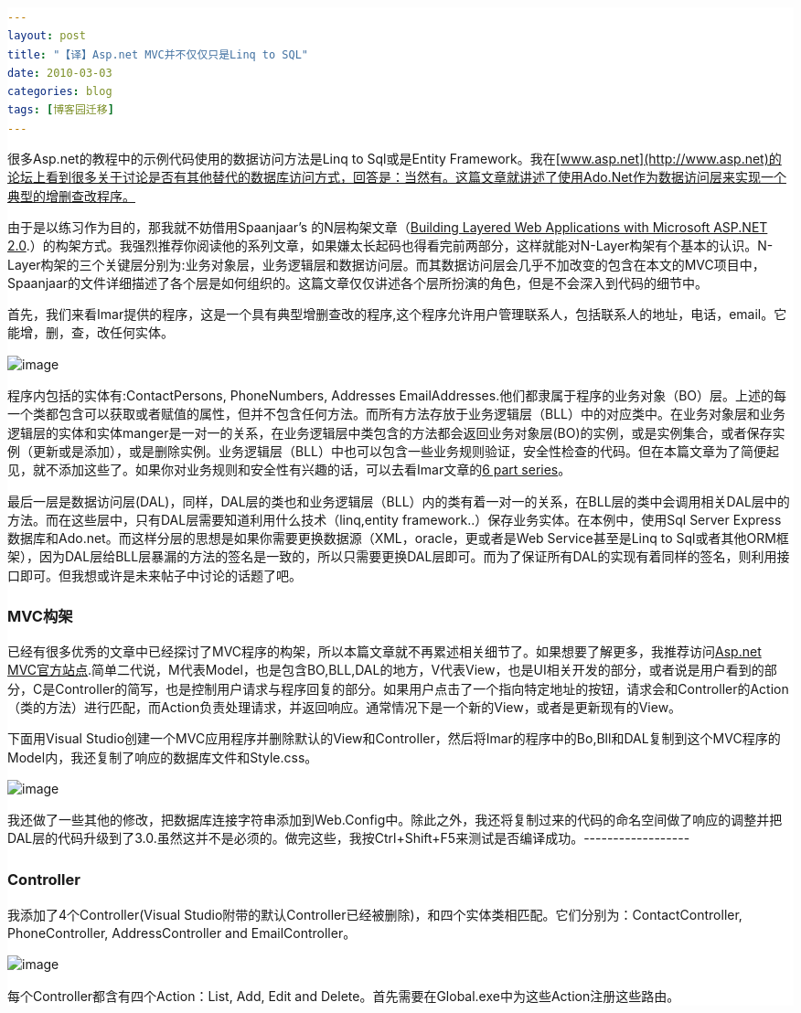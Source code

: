```yaml
---
layout: post
title: "【译】Asp.net MVC并不仅仅只是Linq to SQL"
date: 2010-03-03
categories: blog
tags: [博客园迁移]
---
```


很多Asp.net的教程中的示例代码使用的数据访问方法是Linq to Sql或是Entity Framework。我在[www.asp.net](http://www.asp.net)的论坛上看到很多关于讨论是否有其他替代的数据库访问方式，回答是：当然有。这篇文章就讲述了使用Ado.Net作为数据访问层来实现一个典型的增删查改程序。

由于是以练习作为目的，那我就不妨借用Spaanjaar’s 的N层构架文章（[Building Layered Web Applications with Microsoft ASP.NET 2.0](http://imar.spaanjaars.com/QuickDocId.aspx?quickdoc=416).）的构架方式。我强烈推荐你阅读他的系列文章，如果嫌太长起码也得看完前两部分，这样就能对N-Layer构架有个基本的认识。N-Layer构架的三个关键层分别为:业务对象层，业务逻辑层和数据访问层。而其数据访问层会几乎不加改变的包含在本文的MVC项目中，Spaanjaar的文件详细描述了各个层是如何组织的。这篇文章仅仅讲述各个层所扮演的角色，但是不会深入到代码的细节中。

首先，我们来看Imar提供的程序，这是一个具有典型增删查改的程序,这个程序允许用户管理联系人，包括联系人的地址，电话，email。它能增，删，查，改任何实体。

![image](https://cdn.jsdelivr.net/gh/careyson/careyson.github.io@main/assets/images/2010-03-03-asp-net-mvc-linq-to-sql/asp-net-mvc-linq-to-sql-nlayermvc1.gif)

程序内包括的实体有:ContactPersons, PhoneNumbers, Addresses EmailAddresses.他们都隶属于程序的业务对象（BO）层。上述的每一个类都包含可以获取或者赋值的属性，但并不包含任何方法。而所有方法存放于业务逻辑层（BLL）中的对应类中。在业务对象层和业务逻辑层的实体和实体manger是一对一的关系，在业务逻辑层中类包含的方法都会返回业务对象层\(BO\)的实例，或是实例集合，或者保存实例（更新或是添加），或是删除实例。业务逻辑层（BLL）中也可以包含一些业务规则验证，安全性检查的代码。但在本篇文章为了简便起见，就不添加这些了。如果你对业务规则和安全性有兴趣的话，可以去看Imar文章的[6 part series](http://imar.spaanjaars.com/QuickDocId.aspx?quickdoc=476)。

最后一层是数据访问层\(DAL\)，同样，DAL层的类也和业务逻辑层（BLL）内的类有着一对一的关系，在BLL层的类中会调用相关DAL层中的方法。而在这些层中，只有DAL层需要知道利用什么技术（linq,entity framework..）保存业务实体。在本例中，使用Sql Server Express数据库和Ado.net。而这样分层的思想是如果你需要更换数据源（XML，oracle，更或者是Web Service甚至是Linq to Sql或者其他ORM框架），因为DAL层给BLL层暴漏的方法的签名是一致的，所以只需要更换DAL层即可。而为了保证所有DAL的实现有着同样的签名，则利用接口即可。但我想或许是未来帖子中讨论的话题了吧。

### **MVC构架**

已经有很多优秀的文章中已经探讨了MVC程序的构架，所以本篇文章就不再累述相关细节了。如果想要了解更多，我推荐访问[Asp.net MVC官方站点](http://www.asp.net/mvc).简单二代说，M代表Model，也是包含BO,BLL,DAL的地方，V代表View，也是UI相关开发的部分，或者说是用户看到的部分，C是Controller的简写，也是控制用户请求与程序回复的部分。如果用户点击了一个指向特定地址的按钮，请求会和Controller的Action（类的方法）进行匹配，而Action负责处理请求，并返回响应。通常情况下是一个新的View，或者是更新现有的View。

下面用Visual Studio创建一个MVC应用程序并删除默认的View和Controller，然后将Imar的程序中的Bo,Bll和DAL复制到这个MVC程序的Model内，我还复制了响应的数据库文件和Style.css。

![image](https://cdn.jsdelivr.net/gh/careyson/careyson.github.io@main/assets/images/2010-03-03-asp-net-mvc-linq-to-sql/asp-net-mvc-linq-to-sql-nlayermvc2.gif)

我还做了一些其他的修改，把数据库连接字符串添加到Web.Config中。除此之外，我还将复制过来的代码的命名空间做了响应的调整并把DAL层的代码升级到了3.0.虽然这并不是必须的。做完这些，我按Ctrl+Shift+F5来测试是否编译成功。------------------

### **Controller**

我添加了4个Controller\(Visual Studio附带的默认Controller已经被删除\)，和四个实体类相匹配。它们分别为：ContactController, PhoneController, AddressController and EmailController。

![image](https://cdn.jsdelivr.net/gh/careyson/careyson.github.io@main/assets/images/2010-03-03-asp-net-mvc-linq-to-sql/asp-net-mvc-linq-to-sql-nlayermvc3.gif)

每个Controller都含有四个Action：List, Add, Edit and Delete。首先需要在Global.exe中为这些Action注册这些路由。
    